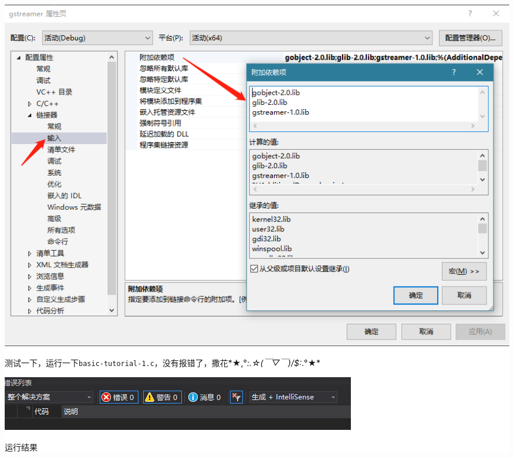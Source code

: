![14](./week-2-1/2_14.png)

测试一下，运行一下`basic-tutorial-1.c`，没有报错了，撒花*★,°*:.☆(￣▽￣)/$:*.°★* 

![15](./week-2-1/2_15.png)

运行结果
